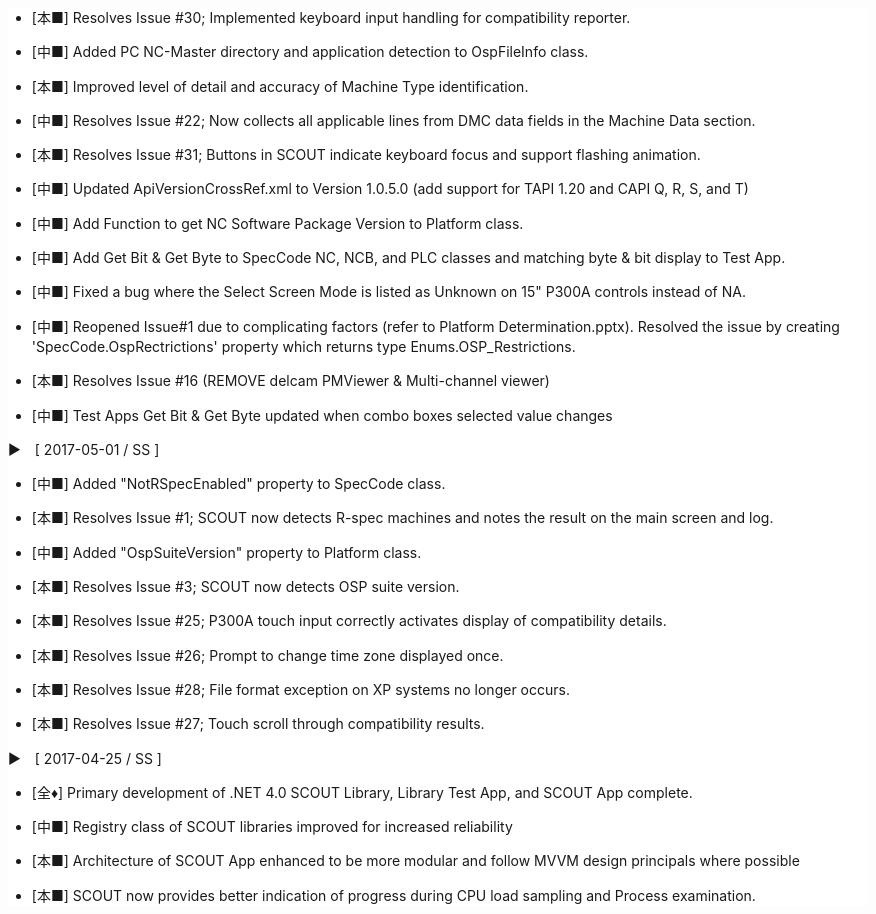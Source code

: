   * [本■] Resolves Issue #30; Implemented keyboard input handling for compatibility reporter.

  * [中■] Added PC NC-Master directory and application detection to OspFileInfo class.

  * [本■] Improved level of detail and accuracy of Machine Type identification.

  * [中■] Resolves Issue #22; Now collects all applicable lines from DMC data fields in the Machine Data section.

  * [本■] Resolves Issue #31; Buttons in SCOUT indicate keyboard focus and support flashing animation.

  * [中■] Updated ApiVersionCrossRef.xml to Version 1.0.5.0 (add support for TAPI 1.20 and CAPI Q, R, S, and T)

  * [中■] Add Function to get NC Software Package Version to Platform class.

  * [中■] Add Get Bit & Get Byte to SpecCode NC, NCB, and PLC classes and matching byte & bit display to Test App.

  * [中■] Fixed a bug where the Select Screen Mode is listed as Unknown on 15" P300A controls instead of NA.

  * [中■] Reopened Issue#1 due to complicating factors (refer to Platform Determination.pptx).
  Resolved the issue by creating 'SpecCode.OspRectrictions' property which returns type Enums.OSP_Restrictions.

  * [本■] Resolves Issue #16 (REMOVE delcam  PMViewer & Multi-channel viewer)

  * [中■] Test Apps Get Bit & Get Byte updated when combo boxes selected value changes



►　[ 2017-05-01 / SS  ]

  * [中■] Added "NotRSpecEnabled" property to SpecCode class.

  * [本■] Resolves Issue #1; SCOUT now detects R-spec machines and notes the result on the main screen and log.

  * [中■] Added "OspSuiteVersion" property to Platform class.

  * [本■] Resolves Issue #3; SCOUT now detects OSP suite version.

  * [本■] Resolves Issue #25; P300A touch input correctly activates display of compatibility details.

  * [本■] Resolves Issue #26; Prompt to change time zone displayed once.

  * [本■] Resolves Issue #28; File format exception on XP systems no longer occurs.

  * [本■] Resolves Issue #27; Touch scroll through compatibility results.



►　[ 2017-04-25 / SS  ]

  * [全♦] Primary development of .NET 4.0 SCOUT Library, Library Test App, and SCOUT App complete.

  * [中■] Registry class of SCOUT libraries improved for increased reliability

  * [本■] Architecture of SCOUT App enhanced to be more modular and follow MVVM design principals where possible

  * [本■] SCOUT now provides better indication of progress during CPU load sampling and Process examination.
